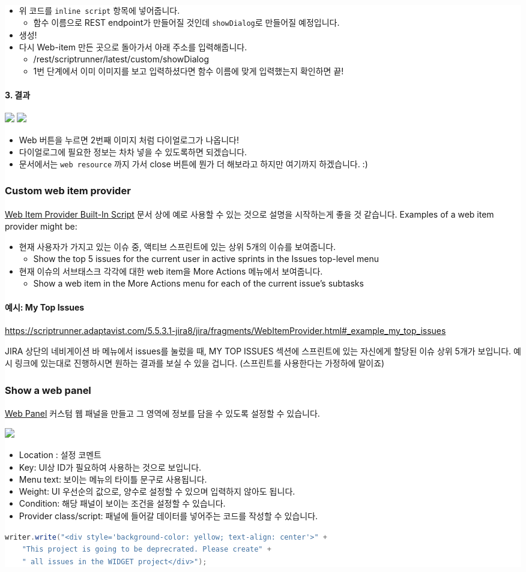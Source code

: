 - 위 코드를 `inline script` 항목에 넣어줍니다.
  - 함수 이름으로 REST endpoint가 만들어질 것인데 `showDialog`로 만들어질 예정입니다.
- 생성!
- 다시 Web-item 만든 곳으로 돌아가서 아래 주소를 입력해줍니다.
  - /rest/scriptrunner/latest/custom/showDialog
  - 1번 단계에서 이미 이미지를 보고 입력하셨다면 함수 이름에 맞게 입력했는지 확인하면 끝!

#### 3. 결과

![](https://user-images.githubusercontent.com/5077086/57126503-226d8380-6dc8-11e9-9fb0-3c9d09247f40.png)
![](https://user-images.githubusercontent.com/5077086/57126534-3a450780-6dc8-11e9-9dd8-568748f4903b.png)

- Web 버튼을 누르면 2번째 이미지 처럼 다이얼로그가 나옵니다!
- 다이얼로그에 필요한 정보는 차차 넣을 수 있도록하면 되겠습니다.
- 문서에서는 `web resource` 까지 가서 close 버튼에 뭔가 더 해보라고 하지만 여기까지 하겠습니다. :)

### Custom web item provider

[Web Item Provider Built-In Script](https://scriptrunner.adaptavist.com/5.5.3.1-jira8/jira/fragments/WebItemProvider.html)
문서 상에 예로 사용할 수 있는 것으로 설명을 시작하는게 좋을 것 같습니다.
Examples of a web item provider might be:
- 현재 사용자가 가지고 있는 이슈 중, 액티브 스프린트에 있는 상위 5개의 이슈를 보여줍니다.
  - Show the top 5 issues for the current user in active sprints in the Issues top-level menu
- 현재 이슈의 서브태스크 각각에 대한 web item을 More Actions 메뉴에서 보여줍니다.
  - Show a web item in the More Actions menu for each of the current issue’s subtasks

#### 예시: My Top Issues

<https://scriptrunner.adaptavist.com/5.5.3.1-jira8/jira/fragments/WebItemProvider.html#_example_my_top_issues>

JIRA 상단의 네비게이션 바 메뉴에서 issues를 눌렀을 때,
MY TOP ISSUES 섹션에 스프린트에 있는 자신에게 할당된 이슈 상위 5개가 보입니다.
예시 링크에 있는대로 진행하시면 원하는 결과를 보실 수 있을 겁니다. (스프린트를 사용한다는 가정하에 말이죠)

### Show a web panel

[Web Panel](https://scriptrunner.adaptavist.com/5.5.3.1-jira8/jira/fragments/WebPanel.html)
커스텀 웹 패널을 만들고 그 영역에 정보를 담을 수 있도록 설정할 수 있습니다.

![](https://scriptrunner.adaptavist.com/5.5.3.1-jira8/jira/fragments/image/web-panel.png)

- Location : 설정 코멘트
- Key: UI상 ID가 필요하여 사용하는 것으로 보입니다.
- Menu text: 보이는 메뉴의 타이틀 문구로 사용됩니다.
- Weight: UI 우선순의 값으로, 양수로 설정할 수 있으며 입력하지 않아도 됩니다.
- Condition: 해당 패널이 보이는 조건을 설정할 수 있습니다.
- Provider class/script: 패널에 들어갈 데이터를 넣어주는 코드를 작성할 수 있습니다.

```groovy
writer.write("<div style='background-color: yellow; text-align: center'>" +
    "This project is going to be deprecrated. Please create" +
    " all issues in the WIDGET project</div>");
```
